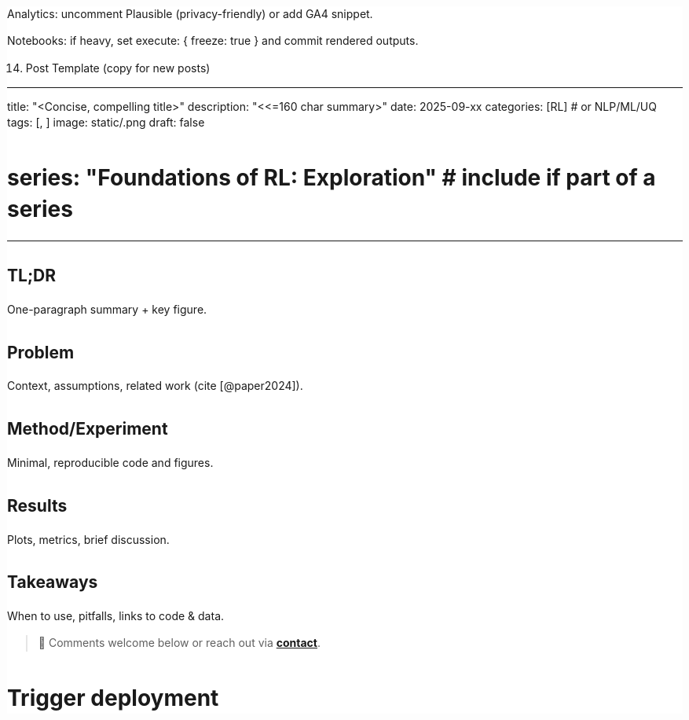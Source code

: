 Analytics: uncomment Plausible (privacy-friendly) or add GA4 snippet.

Notebooks: if heavy, set execute: { freeze: true } and commit rendered outputs.

14) Post Template (copy for new posts)
---
title: "<Concise, compelling title>"
description: "<<=160 char summary>"
date: 2025-09-xx
categories: [RL]        # or NLP/ML/UQ
tags: [<method>, <topic>]
image: static/<card>.png
draft: false
# series: "Foundations of RL: Exploration"  # include if part of a series
---

## TL;DR
One-paragraph summary + key figure.

## Problem
Context, assumptions, related work (cite [@paper2024]).

## Method/Experiment
Minimal, reproducible code and figures.

## Results
Plots, metrics, brief discussion.

## Takeaways
When to use, pitfalls, links to code & data.

> 💬 Comments welcome below or reach out via **[contact](../../contact.qmd)**.
# Trigger deployment

